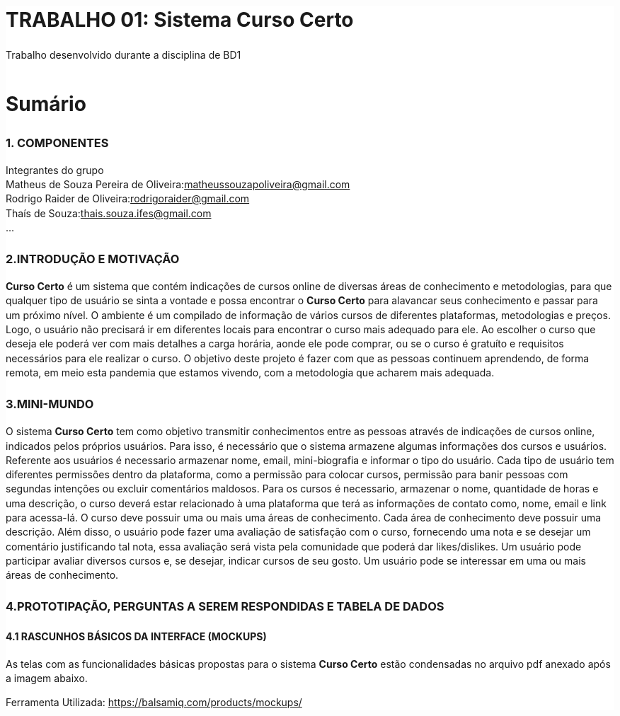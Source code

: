 # TRABALHO 01:  Sistema Curso Certo
Trabalho desenvolvido durante a disciplina de BD1

# Sumário

### 1. COMPONENTES<br>
Integrantes do grupo<br>
Matheus de Souza Pereira de Oliveira:matheussouzapoliveira@gmail.com<br>
Rodrigo Raider de Oliveira:rodrigoraider@gmail.com<br>
Thaís de Souza:thais.souza.ifes@gmail.com<br>
...<br>

### 2.INTRODUÇÃO E MOTIVAÇÃO<br>
**Curso Certo** é um sistema que contém indicações de cursos online de diversas áreas de conhecimento e metodologias, para que qualquer tipo de usuário se sinta a vontade e possa encontrar o **Curso Certo** para alavancar seus conhecimento e passar para um próximo nível. O ambiente é um compilado de informação de vários cursos de diferentes plataformas, metodologias e preços. Logo, o usuário não precisará ir em diferentes locais para encontrar o curso mais adequado para ele. Ao escolher o curso que deseja ele poderá ver com mais detalhes a carga horária, aonde ele pode comprar, ou se o curso é gratuíto e requisitos necessários para ele realizar o curso. O objetivo deste projeto é fazer com que as pessoas continuem aprendendo, de forma remota, em meio esta pandemia que estamos vivendo, com a metodologia que acharem mais adequada.

### 3.MINI-MUNDO<br>
O sistema **Curso Certo** tem como objetivo transmitir conhecimentos entre as pessoas através de indicações de cursos online, indicados pelos próprios usuários. Para isso, é necessário que o sistema armazene algumas informações dos cursos e usuários. Referente aos usuários é necessario armazenar nome, email, mini-biografia e informar o tipo do usuário. Cada tipo de usuário tem diferentes permissões dentro da plataforma, como a permissão para colocar cursos, permissão para banir pessoas com segundas intenções ou excluir comentários maldosos. Para os cursos é necessario, armazenar o nome, quantidade de horas e uma descrição, o curso deverá estar relacionado à uma plataforma que terá as informações de contato como, nome, email e link para acessa-lá. O curso deve possuir uma ou mais uma áreas de conhecimento. Cada área de conhecimento deve possuir uma descrição. Além disso, o usuário pode fazer uma avaliação de satisfação com o curso, fornecendo uma nota e se desejar um comentário justificando tal nota, essa avaliação será vista pela comunidade que poderá dar likes/dislikes. Um usuário pode participar avaliar diversos cursos e, se desejar, indicar cursos de seu  gosto. Um usuário pode se interessar em uma ou mais áreas de conhecimento.

### 4.PROTOTIPAÇÃO, PERGUNTAS A SEREM RESPONDIDAS E TABELA DE DADOS<br>
#### 4.1 RASCUNHOS BÁSICOS DA INTERFACE (MOCKUPS)<br>
As telas com as funcionalidades básicas propostas para o sistema **Curso Certo** estão condensadas no arquivo pdf anexado após a imagem abaixo. <br>

Ferramenta Utilizada: https://balsamiq.com/products/mockups/<br>
